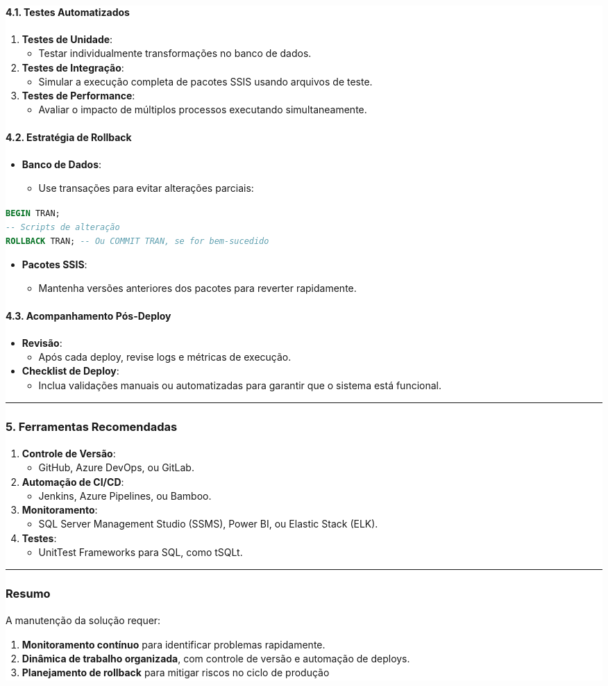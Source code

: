 #### **4.1. Testes Automatizados**

1. **Testes de Unidade**:
    - Testar individualmente transformações no banco de dados.
2. **Testes de Integração**:
    - Simular a execução completa de pacotes SSIS usando arquivos de teste.
3. **Testes de Performance**:
    - Avaliar o impacto de múltiplos processos executando simultaneamente.

#### **4.2. Estratégia de Rollback**

- **Banco de Dados**:
    
    - Use transações para evitar alterações parciais:
```sql
BEGIN TRAN;
-- Scripts de alteração
ROLLBACK TRAN; -- Ou COMMIT TRAN, se for bem-sucedido
```
        
- **Pacotes SSIS**:
    
    - Mantenha versões anteriores dos pacotes para reverter rapidamente.

#### **4.3. Acompanhamento Pós-Deploy**

- **Revisão**:
    - Após cada deploy, revise logs e métricas de execução.
- **Checklist de Deploy**:
    - Inclua validações manuais ou automatizadas para garantir que o sistema está funcional.

---

### **5. Ferramentas Recomendadas**

1. **Controle de Versão**:
    - GitHub, Azure DevOps, ou GitLab.
2. **Automação de CI/CD**:
    - Jenkins, Azure Pipelines, ou Bamboo.
3. **Monitoramento**:
    - SQL Server Management Studio (SSMS), Power BI, ou Elastic Stack (ELK).
4. **Testes**:
    - UnitTest Frameworks para SQL, como tSQLt.

---

### **Resumo**

A manutenção da solução requer:

1. **Monitoramento contínuo** para identificar problemas rapidamente.
2. **Dinâmica de trabalho organizada**, com controle de versão e automação de deploys.
3. **Planejamento de rollback** para mitigar riscos no ciclo de produção



